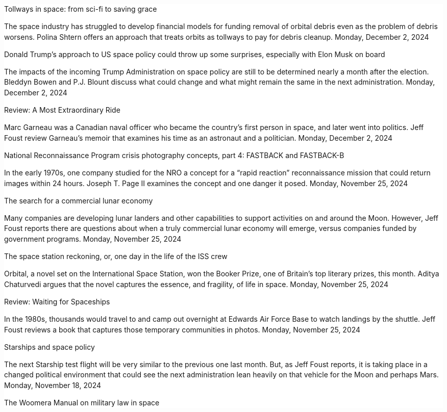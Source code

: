 Tollways in space: from sci-fi to saving grace

The space industry has struggled to develop financial models for funding removal of orbital debris even as the problem of debris worsens. Polina Shtern offers an approach that treats orbits as tollways to pay for debris cleanup.
Monday, December 2, 2024

Donald Trump’s approach to US space policy could throw up some surprises, especially with Elon Musk on board

The impacts of the incoming Trump Administration on space policy are still to be determined nearly a month after the election. Bleddyn Bowen and P.J. Blount discuss what could change and what might remain the same in the next administration.
Monday, December 2, 2024

Review: A Most Extraordinary Ride

Marc Garneau was a Canadian naval officer who became the country’s first person in space, and later went into politics. Jeff Foust review Garneau’s memoir that examines his time as an astronaut and a politician.
Monday, December 2, 2024

National Reconnaissance Program crisis photography concepts, part 4: FASTBACK and FASTBACK-B

In the early 1970s, one company studied for the NRO a concept for a “rapid reaction” reconnaissance mission that could return images within 24 hours. Joseph T. Page II examines the concept and one danger it posed.
Monday, November 25, 2024

The search for a commercial lunar economy

Many companies are developing lunar landers and other capabilities to support activities on and around the Moon. However, Jeff Foust reports there are questions about when a truly commercial lunar economy will emerge, versus companies funded by government programs.
Monday, November 25, 2024

The space station reckoning, or, one day in the life of the ISS crew

Orbital, a novel set on the International Space Station, won the Booker Prize, one of Britain’s top literary prizes, this month. Aditya Chaturvedi argues that the novel captures the essence, and fragility, of life in space.
Monday, November 25, 2024

Review: Waiting for Spaceships

In the 1980s, thousands would travel to and camp out overnight at Edwards Air Force Base to watch landings by the shuttle. Jeff Foust reviews a book that captures those temporary communities in photos.
Monday, November 25, 2024

Starships and space policy

The next Starship test flight will be very similar to the previous one last month. But, as Jeff Foust reports, it is taking place in a changed political environment that could see the next administration lean heavily on that vehicle for the Moon and perhaps Mars.
Monday, November 18, 2024

The Woomera Manual on military law in space
